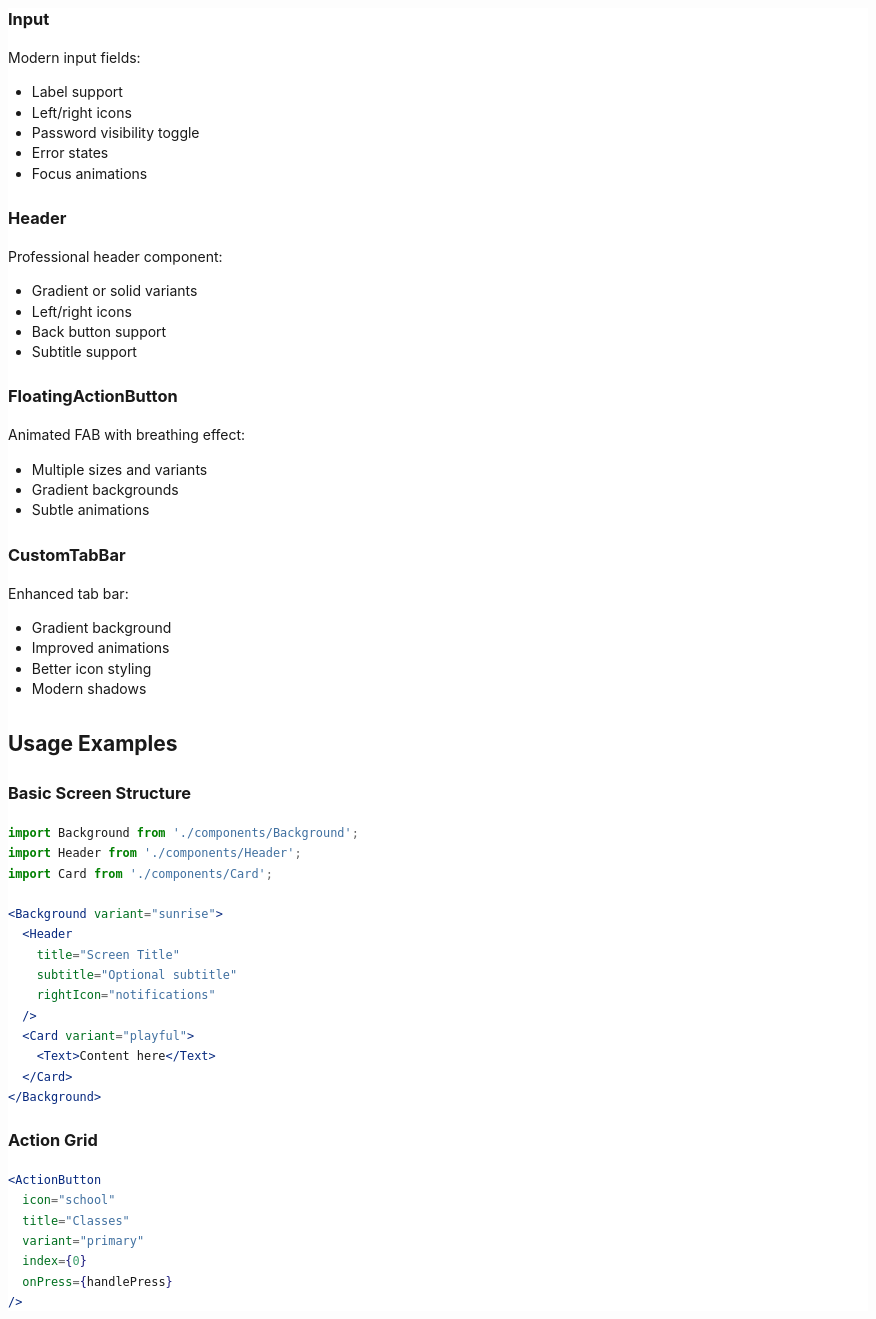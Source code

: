 ### Input
Modern input fields:
- Label support
- Left/right icons
- Password visibility toggle
- Error states
- Focus animations

### Header
Professional header component:
- Gradient or solid variants
- Left/right icons
- Back button support
- Subtitle support

### FloatingActionButton
Animated FAB with breathing effect:
- Multiple sizes and variants
- Gradient backgrounds
- Subtle animations

### CustomTabBar
Enhanced tab bar:
- Gradient background
- Improved animations
- Better icon styling
- Modern shadows

## Usage Examples

### Basic Screen Structure
```jsx
import Background from './components/Background';
import Header from './components/Header';
import Card from './components/Card';

<Background variant="sunrise">
  <Header 
    title="Screen Title"
    subtitle="Optional subtitle"
    rightIcon="notifications"
  />
  <Card variant="playful">
    <Text>Content here</Text>
  </Card>
</Background>
```

### Action Grid
```jsx
<ActionButton
  icon="school"
  title="Classes"
  variant="primary"
  index={0}
  onPress={handlePress}
/>
```
